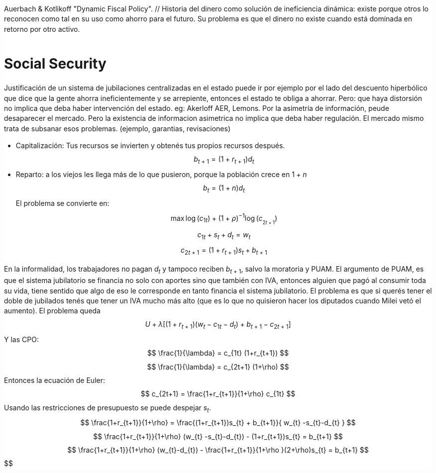Auerbach & Kotlikoff "Dynamic Fiscal Policy". // Historia del dinero como solución de ineficiencia dinámica: existe porque otros lo reconocen como tal en su uso como ahorro para el futuro. Su problema es que el dinero no existe cuando está dominada en retorno por otro activo. 

# Social Security
Justificación de un sistema de jubilaciones centralizadas en el estado puede ir por ejemplo por el lado del descuento hiperbólico que dice que la gente ahorra ineficientemente y se arrepiente, entonces el estado te obliga a ahorrar. 
Pero: que haya distorsión no implica que deba haber intervención del estado. eg: Akerloff AER, Lemons. Por la asimetría de información, peude desaparecer el mercado. Pero la existencia de informacion asimetrica no implica que deba haber regulación. El mercado mismo trata de subsanar esos problemas. (ejemplo, garantias, revisaciones)

- Capitalización: Tus recursos se invierten y obtenés tus propios recursos después. 
$$
b_{t+1}=(1+r_{t+1})d_{t}
$$
- Reparto: a los viejos les llega más de lo que pusieron, porque la población crece en $1+n$
$$
b_{t}=(1+n)d_{t}
$$
El problema se convierte en:
$$
\max \log(c_{1t})+(1+\rho)^{-1} \log(c_{_{2t+1}})
$$
$$
c_{1t}+s_{t}+d_{t} = w_{t} 
$$
$$
c_{2t+1} = (1+r_{t+1})s_{t} + b_{t+1}
$$

En la informalidad, los trabajadores no pagan $d_{t}$ y tampoco reciben $b_{t+1}$, salvo la moratoria y PUAM. El argumento de PUAM, es que el sistema jubilatorio se financia no solo con aportes sino que también con IVA, entonces alguien que pagó al consumir toda su vida, tiene sentido que algo de eso le corresponde en tanto financia el sistema jubilatorio. El problema es que si querés tener el doble de jubilados tenés que tener un IVA mucho más alto (que es lo que no quisieron hacer los diputados cuando Milei vetó el aumento). El problema queda
$$
U + \lambda \left[  (1+r_{t+1}) \left( w_{t} -c_{1t}-d_{t} \right) + b_{t+1} - c_{2t+1}  \right] 
$$
Y las CPO:
$$
\frac{1}{\lambda} = c_{1t} (1+r_{t+1})
$$
$$
\frac{1}{\lambda} = c_{2t+1} (1+\rho)
$$
Entonces la ecuación de Euler:
$$
c_{2t+1} = \frac{1+r_{t+1}}{1+\rho} c_{1t}
$$
Usando las restricciones de presupuesto se puede despejar $s_{t}$.
$$
\frac{1+r_{t+1}}{1+\rho} = \frac{(1+r_{t+1})s_{t} + b_{t+1}}{ w_{t} -s_{t}-d_{t} }
$$
$$
\frac{1+r_{t+1}}{1+\rho} (w_{t} -s_{t}-d_{t}) - (1+r_{t+1})s_{t} =  b_{t+1}
$$
$$
\frac{1+r_{t+1}}{1+\rho} (w_{t}-d_{t}) - \frac{1+r_{t+1}}{1+\rho }(2+\rho)s_{t} =  b_{t+1}
$$
$$